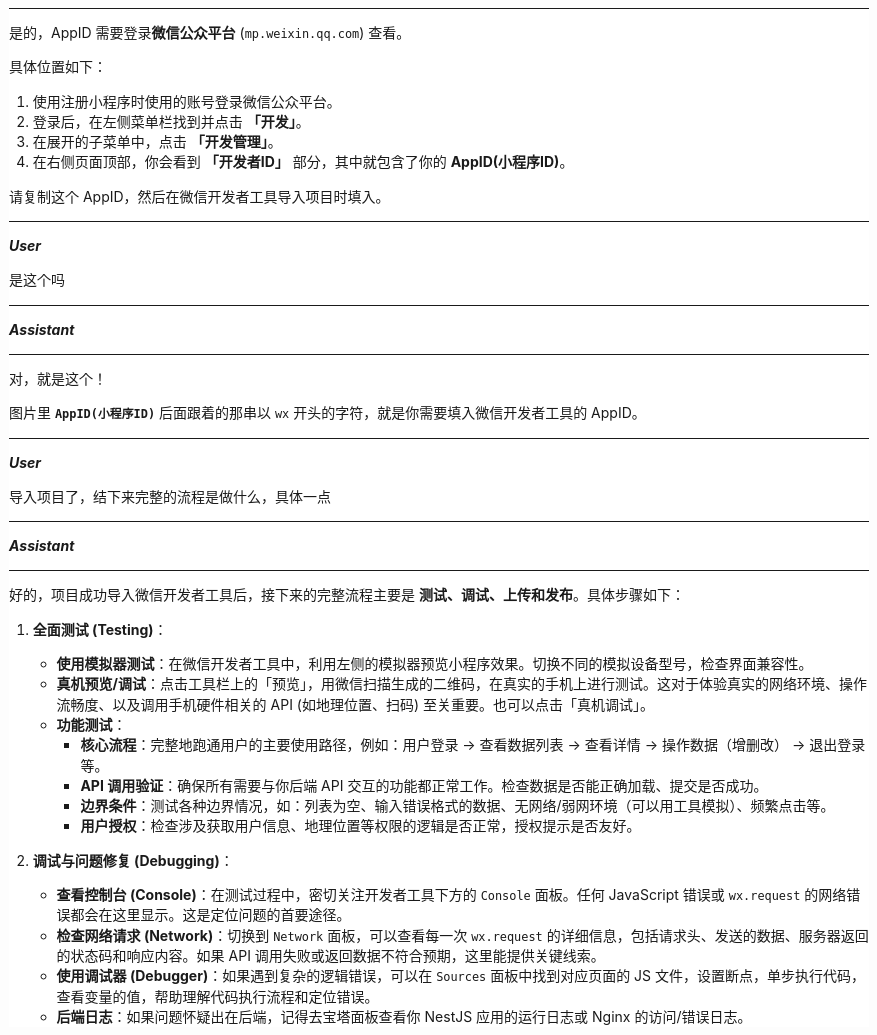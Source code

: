 

---

是的，AppID 需要登录**微信公众平台** (`mp.weixin.qq.com`) 查看。

具体位置如下：

1.  使用注册小程序时使用的账号登录微信公众平台。
2.  登录后，在左侧菜单栏找到并点击 **「开发」**。
3.  在展开的子菜单中，点击 **「开发管理」**。
4.  在右侧页面顶部，你会看到 **「开发者ID」** 部分，其中就包含了你的 **AppID(小程序ID)**。

请复制这个 AppID，然后在微信开发者工具导入项目时填入。

---

_**User**_

是这个吗

---

_**Assistant**_



---

对，就是这个！

图片里 **`AppID(小程序ID)`** 后面跟着的那串以 `wx` 开头的字符，就是你需要填入微信开发者工具的 AppID。

---

_**User**_

导入项目了，结下来完整的流程是做什么，具体一点

---

_**Assistant**_



---

好的，项目成功导入微信开发者工具后，接下来的完整流程主要是 **测试、调试、上传和发布**。具体步骤如下：

1.  **全面测试 (Testing)**：
    *   **使用模拟器测试**：在微信开发者工具中，利用左侧的模拟器预览小程序效果。切换不同的模拟设备型号，检查界面兼容性。
    *   **真机预览/调试**：点击工具栏上的「预览」，用微信扫描生成的二维码，在真实的手机上进行测试。这对于体验真实的网络环境、操作流畅度、以及调用手机硬件相关的 API (如地理位置、扫码) 至关重要。也可以点击「真机调试」。
    *   **功能测试**：
        *   **核心流程**：完整地跑通用户的主要使用路径，例如：用户登录 -> 查看数据列表 -> 查看详情 -> 操作数据（增删改） -> 退出登录等。
        *   **API 调用验证**：确保所有需要与你后端 API 交互的功能都正常工作。检查数据是否能正确加载、提交是否成功。
        *   **边界条件**：测试各种边界情况，如：列表为空、输入错误格式的数据、无网络/弱网环境（可以用工具模拟）、频繁点击等。
        *   **用户授权**：检查涉及获取用户信息、地理位置等权限的逻辑是否正常，授权提示是否友好。

2.  **调试与问题修复 (Debugging)**：
    *   **查看控制台 (Console)**：在测试过程中，密切关注开发者工具下方的 `Console` 面板。任何 JavaScript 错误或 `wx.request` 的网络错误都会在这里显示。这是定位问题的首要途径。
    *   **检查网络请求 (Network)**：切换到 `Network` 面板，可以查看每一次 `wx.request` 的详细信息，包括请求头、发送的数据、服务器返回的状态码和响应内容。如果 API 调用失败或返回数据不符合预期，这里能提供关键线索。
    *   **使用调试器 (Debugger)**：如果遇到复杂的逻辑错误，可以在 `Sources` 面板中找到对应页面的 JS 文件，设置断点，单步执行代码，查看变量的值，帮助理解代码执行流程和定位错误。
    *   **后端日志**：如果问题怀疑出在后端，记得去宝塔面板查看你 NestJS 应用的运行日志或 Nginx 的访问/错误日志。
